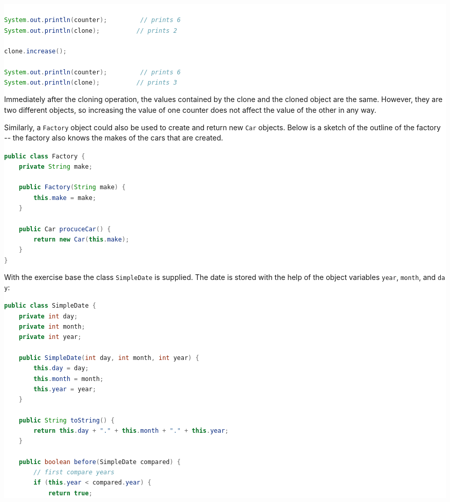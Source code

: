 ```java

System.out.println(counter);         // prints 6
System.out.println(clone);          // prints 2

clone.increase();

System.out.println(counter);         // prints 6
System.out.println(clone);          // prints 3
```



Immediately after the cloning operation, the values contained by the clone and the cloned object are the same. However, they are two different objects, so increasing the value of one counter does not affect the value of the other in any way.



Similarly, a `Factory` object could also be used to create and return new `Car` objects. Below is a sketch of the outline of the factory -- the factory also knows the makes of the cars that are created.




```java
public class Factory {
    private String make;

    public Factory(String make) {
        this.make = make;
    }

    public Car procuceCar() {
        return new Car(this.make);
    }
}
```




<programming-exercise name='Dating app (3 parts)' tmcname='part05-Part05_16.DatingApp'>




With the exercise base the class `SimpleDate` is supplied. The date is stored with the help of the object variables `year`, `month`, and `day`:




```java
public class SimpleDate {
    private int day;
    private int month;
    private int year;

    public SimpleDate(int day, int month, int year) {
        this.day = day;
        this.month = month;
        this.year = year;
    }

    public String toString() {
        return this.day + "." + this.month + "." + this.year;
    }

    public boolean before(SimpleDate compared) {
        // first compare years
        if (this.year < compared.year) {
            return true;
```